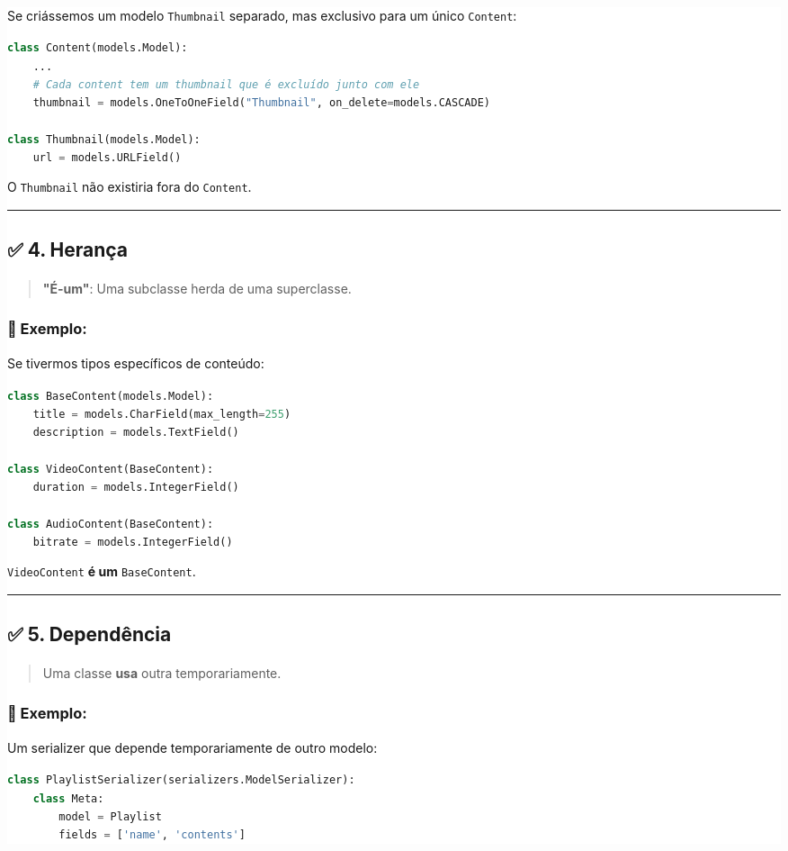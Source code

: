 Se criássemos um modelo `Thumbnail` separado, mas exclusivo para um único `Content`:

```python
class Content(models.Model):
    ...
    # Cada content tem um thumbnail que é excluído junto com ele
    thumbnail = models.OneToOneField("Thumbnail", on_delete=models.CASCADE)

class Thumbnail(models.Model):
    url = models.URLField()
```

O `Thumbnail` não existiria fora do `Content`.

---

## ✅ 4. **Herança**

> **"É-um"**: Uma subclasse herda de uma superclasse.

### 🔸 Exemplo:

Se tivermos tipos específicos de conteúdo:

```python
class BaseContent(models.Model):
    title = models.CharField(max_length=255)
    description = models.TextField()

class VideoContent(BaseContent):
    duration = models.IntegerField()

class AudioContent(BaseContent):
    bitrate = models.IntegerField()
```

`VideoContent` **é um** `BaseContent`.

---

## ✅ 5. **Dependência**

> Uma classe **usa** outra temporariamente.

### 🔸 Exemplo:

Um serializer que depende temporariamente de outro modelo:

```python
class PlaylistSerializer(serializers.ModelSerializer):
    class Meta:
        model = Playlist
        fields = ['name', 'contents']
```
